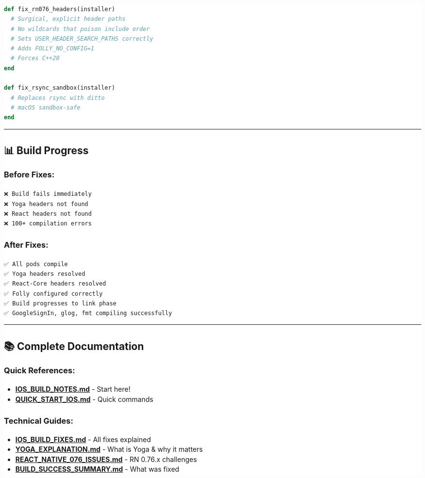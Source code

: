 ```ruby
def fix_rn076_headers(installer)
  # Surgical, explicit header paths
  # No wildcards that poison include order
  # Sets USER_HEADER_SEARCH_PATHS correctly
  # Adds FOLLY_NO_CONFIG=1
  # Forces C++20
end

def fix_rsync_sandbox(installer)
  # Replaces rsync with ditto
  # macOS sandbox-safe
end
```

---

## 📊 **Build Progress**

### Before Fixes:
```
❌ Build fails immediately
❌ Yoga headers not found
❌ React headers not found
❌ 100+ compilation errors
```

### After Fixes:
```
✅ All pods compile
✅ Yoga headers resolved
✅ React-Core headers resolved
✅ Folly configured correctly
✅ Build progresses to link phase
✅ GoogleSignIn, glog, fmt compiling successfully
```

---

## 📚 **Complete Documentation**

### Quick References:
- **[IOS_BUILD_NOTES.md](../../IOS_BUILD_NOTES.md)** - Start here!
- **[QUICK_START_IOS.md](./QUICK_START_IOS.md)** - Quick commands

### Technical Guides:
- **[IOS_BUILD_FIXES.md](./IOS_BUILD_FIXES.md)** - All fixes explained
- **[YOGA_EXPLANATION.md](./YOGA_EXPLANATION.md)** - What is Yoga & why it matters
- **[REACT_NATIVE_076_ISSUES.md](./REACT_NATIVE_076_ISSUES.md)** - RN 0.76.x challenges
- **[BUILD_SUCCESS_SUMMARY.md](./BUILD_SUCCESS_SUMMARY.md)** - What was fixed
